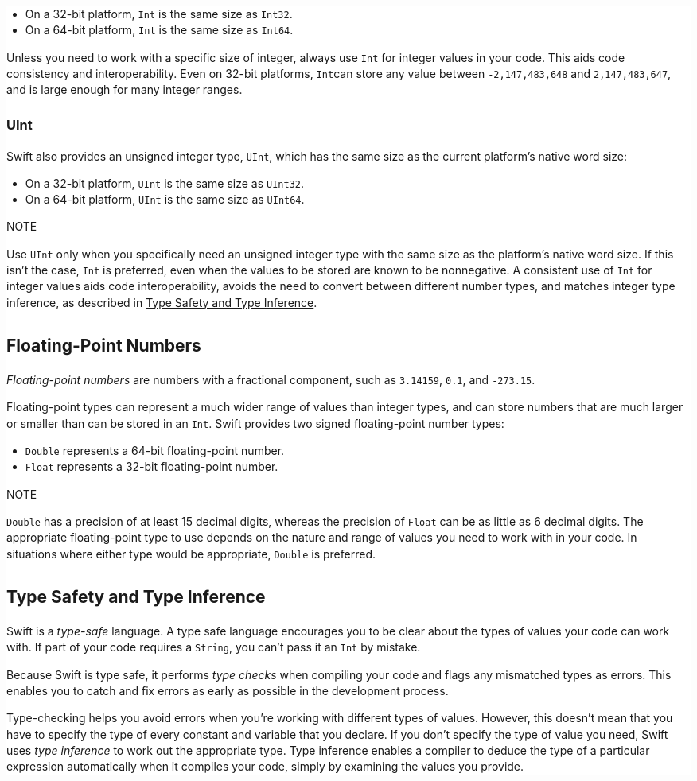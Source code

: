 - On a 32-bit platform, `Int` is the same size as `Int32`.
- On a 64-bit platform, `Int` is the same size as `Int64`.

Unless you need to work with a specific size of integer, always use `Int` for integer values in your code. This aids code consistency and interoperability. Even on 32-bit platforms, `Int`can store any value between `-2,147,483,648` and `2,147,483,647`, and is large enough for many integer ranges.

### UInt

Swift also provides an unsigned integer type, `UInt`, which has the same size as the current platform’s native word size:

- On a 32-bit platform, `UInt` is the same size as `UInt32`.
- On a 64-bit platform, `UInt` is the same size as `UInt64`.

NOTE

Use `UInt` only when you specifically need an unsigned integer type with the same size as the platform’s native word size. If this isn’t the case, `Int` is preferred, even when the values to be stored are known to be nonnegative. A consistent use of `Int` for integer values aids code interoperability, avoids the need to convert between different number types, and matches integer type inference, as described in [Type Safety and Type Inference](https://docs.swift.org/swift-book/LanguageGuide/TheBasics.html#ID322).

## Floating-Point Numbers

*Floating-point numbers* are numbers with a fractional component, such as `3.14159`, `0.1`, and `-273.15`.

Floating-point types can represent a much wider range of values than integer types, and can store numbers that are much larger or smaller than can be stored in an `Int`. Swift provides two signed floating-point number types:

- `Double` represents a 64-bit floating-point number.
- `Float` represents a 32-bit floating-point number.

NOTE

`Double` has a precision of at least 15 decimal digits, whereas the precision of `Float` can be as little as 6 decimal digits. The appropriate floating-point type to use depends on the nature and range of values you need to work with in your code. In situations where either type would be appropriate, `Double` is preferred.

## Type Safety and Type Inference

Swift is a *type-safe* language. A type safe language encourages you to be clear about the types of values your code can work with. If part of your code requires a `String`, you can’t pass it an `Int` by mistake.

Because Swift is type safe, it performs *type checks* when compiling your code and flags any mismatched types as errors. This enables you to catch and fix errors as early as possible in the development process.

Type-checking helps you avoid errors when you’re working with different types of values. However, this doesn’t mean that you have to specify the type of every constant and variable that you declare. If you don’t specify the type of value you need, Swift uses *type inference* to work out the appropriate type. Type inference enables a compiler to deduce the type of a particular expression automatically when it compiles your code, simply by examining the values you provide.
